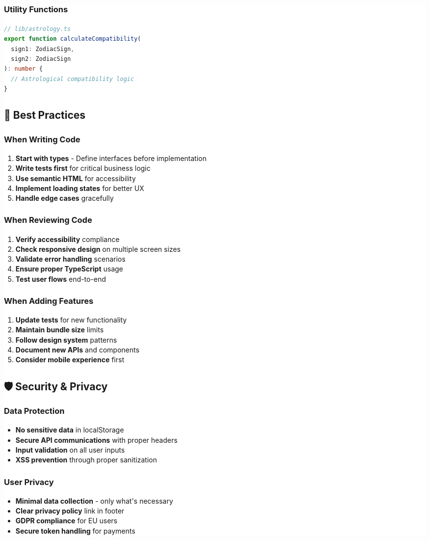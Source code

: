 ### Utility Functions

```typescript
// lib/astrology.ts
export function calculateCompatibility(
  sign1: ZodiacSign,
  sign2: ZodiacSign
): number {
  // Astrological compatibility logic
}
```

## 🎯 Best Practices

### When Writing Code

1. **Start with types** - Define interfaces before implementation
2. **Write tests first** for critical business logic
3. **Use semantic HTML** for accessibility
4. **Implement loading states** for better UX
5. **Handle edge cases** gracefully

### When Reviewing Code

1. **Verify accessibility** compliance
2. **Check responsive design** on multiple screen sizes
3. **Validate error handling** scenarios
4. **Ensure proper TypeScript** usage
5. **Test user flows** end-to-end

### When Adding Features

1. **Update tests** for new functionality
2. **Maintain bundle size** limits
3. **Follow design system** patterns
4. **Document new APIs** and components
5. **Consider mobile experience** first

## 🛡️ Security & Privacy

### Data Protection

- **No sensitive data** in localStorage
- **Secure API communications** with proper headers
- **Input validation** on all user inputs
- **XSS prevention** through proper sanitization

### User Privacy

- **Minimal data collection** - only what's necessary
- **Clear privacy policy** link in footer
- **GDPR compliance** for EU users
- **Secure token handling** for payments
